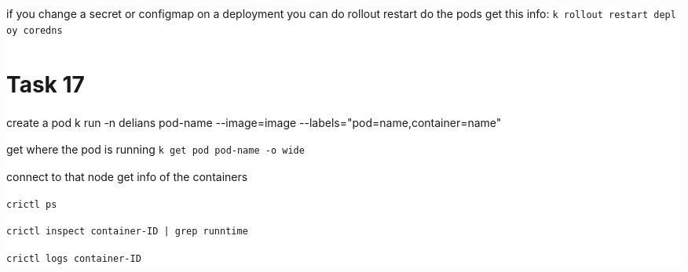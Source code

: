 if you change a secret or configmap on a deployment you can do rollout restart do the pods get this info: 
`k rollout restart deploy coredns`

# Task 17 
create a pod k run -n delians pod-name --image=image --labels="pod=name,container=name"

get where the pod is running
`k get pod pod-name -o wide`

connect to that node
get info of the containers 

`crictl ps`

`crictl inspect container-ID | grep runntime`

`crictl logs container-ID`


